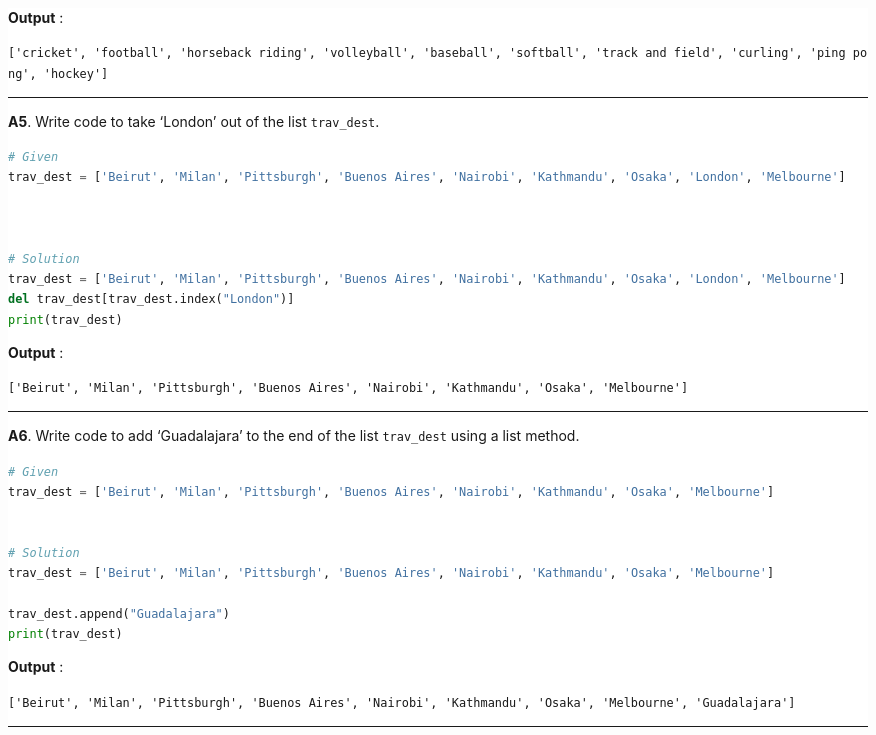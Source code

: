 **Output** :

```
['cricket', 'football', 'horseback riding', 'volleyball', 'baseball', 'softball', 'track and field', 'curling', 'ping pong', 'hockey']
```

-----

**A5**. Write code to take ‘London’ out of the list `trav_dest`.

```python
# Given
trav_dest = ['Beirut', 'Milan', 'Pittsburgh', 'Buenos Aires', 'Nairobi', 'Kathmandu', 'Osaka', 'London', 'Melbourne']



# Solution
trav_dest = ['Beirut', 'Milan', 'Pittsburgh', 'Buenos Aires', 'Nairobi', 'Kathmandu', 'Osaka', 'London', 'Melbourne']
del trav_dest[trav_dest.index("London")]
print(trav_dest)
```

**Output** :

```
['Beirut', 'Milan', 'Pittsburgh', 'Buenos Aires', 'Nairobi', 'Kathmandu', 'Osaka', 'Melbourne']
```

-----


**A6**. Write code to add ‘Guadalajara’ to the end of the list `trav_dest` using a list method.

```python
# Given
trav_dest = ['Beirut', 'Milan', 'Pittsburgh', 'Buenos Aires', 'Nairobi', 'Kathmandu', 'Osaka', 'Melbourne']


# Solution
trav_dest = ['Beirut', 'Milan', 'Pittsburgh', 'Buenos Aires', 'Nairobi', 'Kathmandu', 'Osaka', 'Melbourne']

trav_dest.append("Guadalajara")
print(trav_dest)
```

**Output** :

```
['Beirut', 'Milan', 'Pittsburgh', 'Buenos Aires', 'Nairobi', 'Kathmandu', 'Osaka', 'Melbourne', 'Guadalajara']
```

-----
